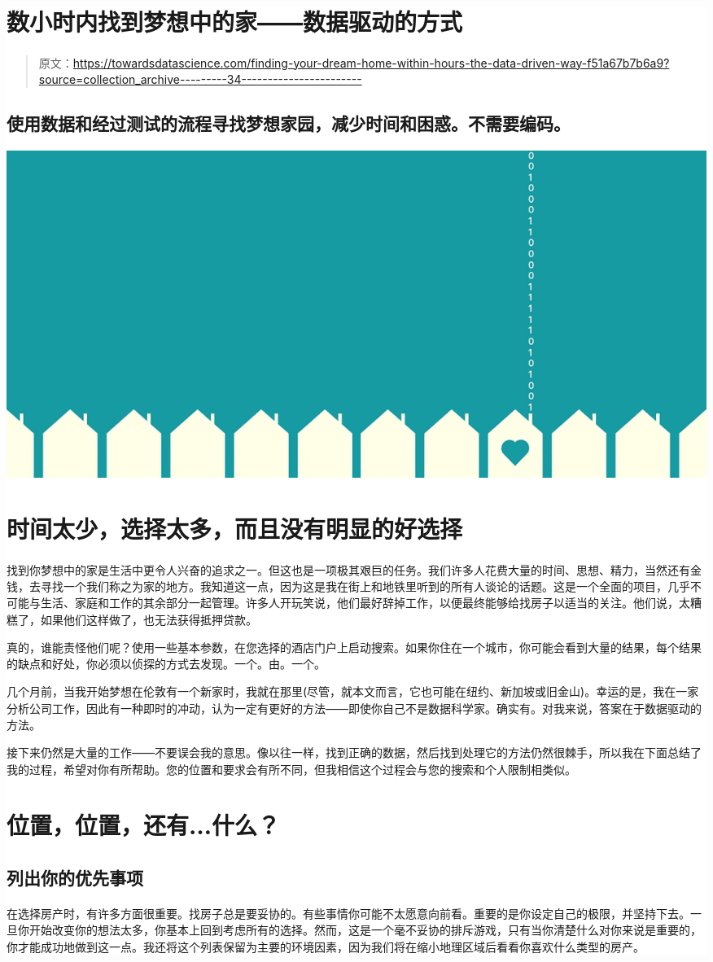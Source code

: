 # 数小时内找到梦想中的家——数据驱动的方式

> 原文：<https://towardsdatascience.com/finding-your-dream-home-within-hours-the-data-driven-way-f51a67b7b6a9?source=collection_archive---------34----------------------->

## 使用数据和经过测试的流程寻找梦想家园，减少时间和困惑。不需要编码。

![](img/bd5927304ca39b97b452af174c2e5395.png)

# 时间太少，选择太多，而且没有明显的好选择

找到你梦想中的家是生活中更令人兴奋的追求之一。但这也是一项极其艰巨的任务。我们许多人花费大量的时间、思想、精力，当然还有金钱，去寻找一个我们称之为家的地方。我知道这一点，因为这是我在街上和地铁里听到的所有人谈论的话题。这是一个全面的项目，几乎不可能与生活、家庭和工作的其余部分一起管理。许多人开玩笑说，他们最好辞掉工作，以便最终能够给找房子以适当的关注。他们说，太糟糕了，如果他们这样做了，也无法获得抵押贷款。

真的，谁能责怪他们呢？使用一些基本参数，在您选择的酒店门户上启动搜索。如果你住在一个城市，你可能会看到大量的结果，每个结果的缺点和好处，你必须以侦探的方式去发现。一个。由。一个。

几个月前，当我开始梦想在伦敦有一个新家时，我就在那里(尽管，就本文而言，它也可能在纽约、新加坡或旧金山)。幸运的是，我在一家分析公司工作，因此有一种即时的冲动，认为一定有更好的方法——即使你自己不是数据科学家。确实有。对我来说，答案在于数据驱动的方法。

接下来仍然是大量的工作——不要误会我的意思。像以往一样，找到正确的数据，然后找到处理它的方法仍然很棘手，所以我在下面总结了我的过程，希望对你有所帮助。您的位置和要求会有所不同，但我相信这个过程会与您的搜索和个人限制相类似。

# 位置，位置，还有…什么？

## 列出你的优先事项

在选择房产时，有许多方面很重要。找房子总是要妥协的。有些事情你可能不太愿意向前看。重要的是你设定自己的极限，并坚持下去。一旦你开始改变你的想法太多，你基本上回到考虑所有的选择。然而，这是一个毫不妥协的排斥游戏，只有当你清楚什么对你来说是重要的，你才能成功地做到这一点。我还将这个列表保留为主要的环境因素，因为我们将在缩小地理区域后看看你喜欢什么类型的房产。

